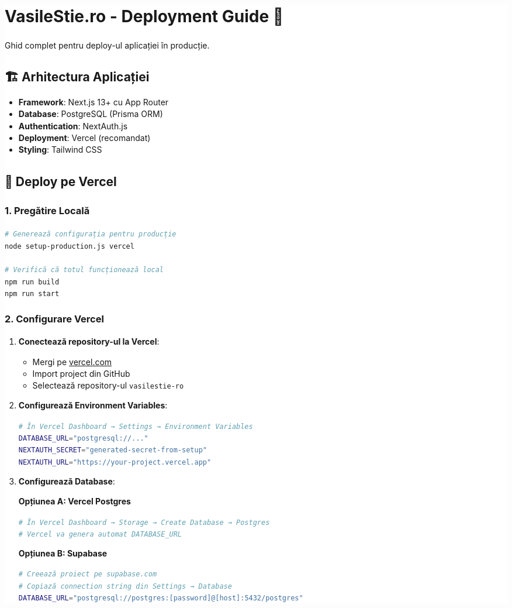 # VasileStie.ro - Deployment Guide 🚀

Ghid complet pentru deploy-ul aplicației în producție.

## 🏗️ Arhitectura Aplicației

- **Framework**: Next.js 13+ cu App Router
- **Database**: PostgreSQL (Prisma ORM)
- **Authentication**: NextAuth.js
- **Deployment**: Vercel (recomandat)
- **Styling**: Tailwind CSS

## 🚀 Deploy pe Vercel

### 1. Pregătire Locală

```bash
# Generează configurația pentru producție
node setup-production.js vercel

# Verifică că totul funcționează local
npm run build
npm run start
```

### 2. Configurare Vercel

1. **Conectează repository-ul la Vercel**:
   - Mergi pe [vercel.com](https://vercel.com)
   - Import project din GitHub
   - Selectează repository-ul `vasilestie-ro`

2. **Configurează Environment Variables**:
   ```bash
   # În Vercel Dashboard → Settings → Environment Variables
   DATABASE_URL="postgresql://..."
   NEXTAUTH_SECRET="generated-secret-from-setup"
   NEXTAUTH_URL="https://your-project.vercel.app"
   ```

3. **Configurează Database**:
   
   **Opțiunea A: Vercel Postgres**
   ```bash
   # În Vercel Dashboard → Storage → Create Database → Postgres
   # Vercel va genera automat DATABASE_URL
   ```
   
   **Opțiunea B: Supabase**
   ```bash
   # Creează proiect pe supabase.com
   # Copiază connection string din Settings → Database
   DATABASE_URL="postgresql://postgres:[password]@[host]:5432/postgres"
   ```
